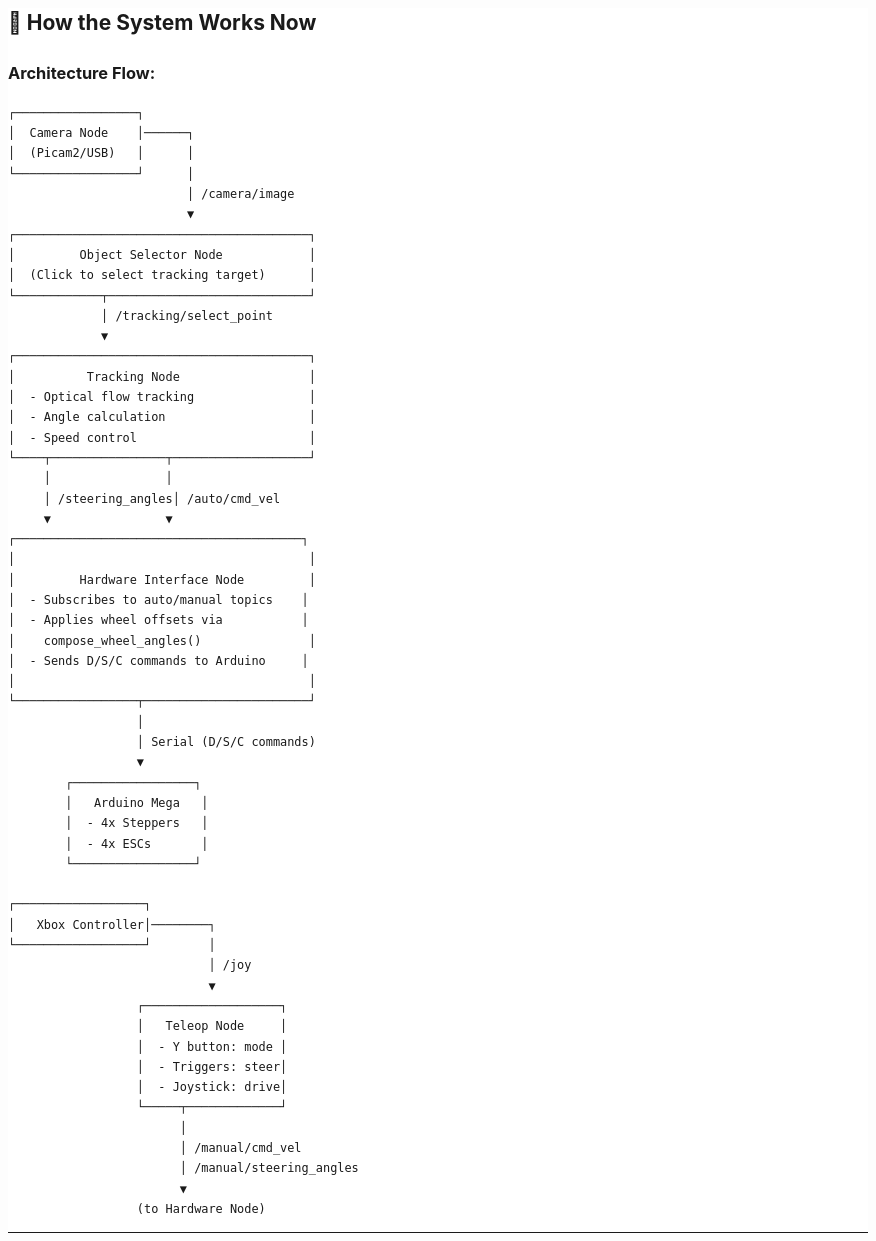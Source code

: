 
## 🎯 How the System Works Now

### Architecture Flow:

```
┌─────────────────┐
│  Camera Node    │──────┐
│  (Picam2/USB)   │      │
└─────────────────┘      │
                         │ /camera/image
                         ▼
┌─────────────────────────────────────────┐
│         Object Selector Node            │
│  (Click to select tracking target)      │
└────────────┬────────────────────────────┘
             │ /tracking/select_point
             ▼
┌─────────────────────────────────────────┐
│          Tracking Node                  │
│  - Optical flow tracking                │
│  - Angle calculation                    │
│  - Speed control                        │
└────┬────────────────┬───────────────────┘
     │                │
     │ /steering_angles│ /auto/cmd_vel
     ▼                ▼
┌────────────────────────────────────────┐
│                                         │
│         Hardware Interface Node         │
│  - Subscribes to auto/manual topics    │
│  - Applies wheel offsets via           │
│    compose_wheel_angles()               │
│  - Sends D/S/C commands to Arduino     │
│                                         │
└─────────────────┬───────────────────────┘
                  │
                  │ Serial (D/S/C commands)
                  ▼
        ┌─────────────────┐
        │   Arduino Mega   │
        │  - 4x Steppers   │
        │  - 4x ESCs       │
        └─────────────────┘

┌──────────────────┐
│   Xbox Controller│────────┐
└──────────────────┘        │
                            │ /joy
                            ▼
                  ┌───────────────────┐
                  │   Teleop Node     │
                  │  - Y button: mode │
                  │  - Triggers: steer│
                  │  - Joystick: drive│
                  └─────┬─────────────┘
                        │
                        │ /manual/cmd_vel
                        │ /manual/steering_angles
                        ▼
                  (to Hardware Node)
```

---